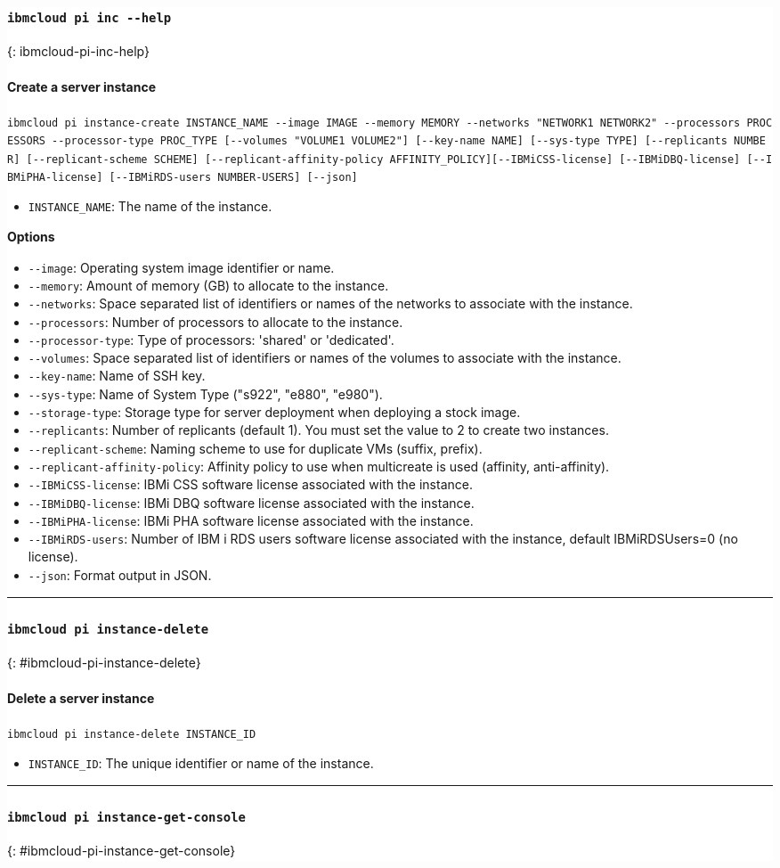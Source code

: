 
### `ibmcloud pi inc --help`
{: ibmcloud-pi-inc-help}

#### Create a server instance

`ibmcloud pi instance-create INSTANCE_NAME --image IMAGE --memory MEMORY --networks "NETWORK1 NETWORK2" --processors PROCESSORS --processor-type PROC_TYPE [--volumes "VOLUME1 VOLUME2"] [--key-name NAME] [--sys-type TYPE] [--replicants NUMBER] [--replicant-scheme SCHEME] [--replicant-affinity-policy AFFINITY_POLICY][--IBMiCSS-license] [--IBMiDBQ-license] [--IBMiPHA-license] [--IBMiRDS-users NUMBER-USERS] [--json]`

- `INSTANCE_NAME`: The name of the instance.

**Options**

- `--image`: Operating system image identifier or name.
- `--memory`: Amount of memory (GB) to allocate to the instance.
- `--networks`: Space separated list of identifiers or names of the networks to associate with the instance.
- `--processors`: Number of processors to allocate to the instance.
- `--processor-type`: Type of processors: 'shared' or 'dedicated'.
- `--volumes`: Space separated list of identifiers or names of the volumes to associate with the instance.
- `--key-name`: Name of SSH key.
- `--sys-type`: Name of System Type ("s922", "e880", "e980").
- `--storage-type`: Storage type for server deployment when deploying a stock image.
- `--replicants`: Number of replicants (default 1). You must set the value to 2 to create two instances.
- `--replicant-scheme`: Naming scheme to use for duplicate VMs (suffix, prefix).
- `--replicant-affinity-policy`: Affinity policy to use when multicreate is used (affinity, anti-affinity).
- `--IBMiCSS-license`: IBMi CSS software license associated with the instance.
- `--IBMiDBQ-license`: IBMi DBQ software license associated with the instance.
- `--IBMiPHA-license`: IBMi PHA software license associated with the instance.
- `--IBMiRDS-users`: Number of IBM i RDS users software license associated with the instance, default IBMiRDSUsers=0 (no license).
- `--json`: Format output in JSON.

---

### `ibmcloud pi instance-delete`
{: #ibmcloud-pi-instance-delete}

#### Delete a server instance

`ibmcloud pi instance-delete INSTANCE_ID`

- `INSTANCE_ID`: The unique identifier or name of the instance.

---

### `ibmcloud pi instance-get-console`
{: #ibmcloud-pi-instance-get-console}
